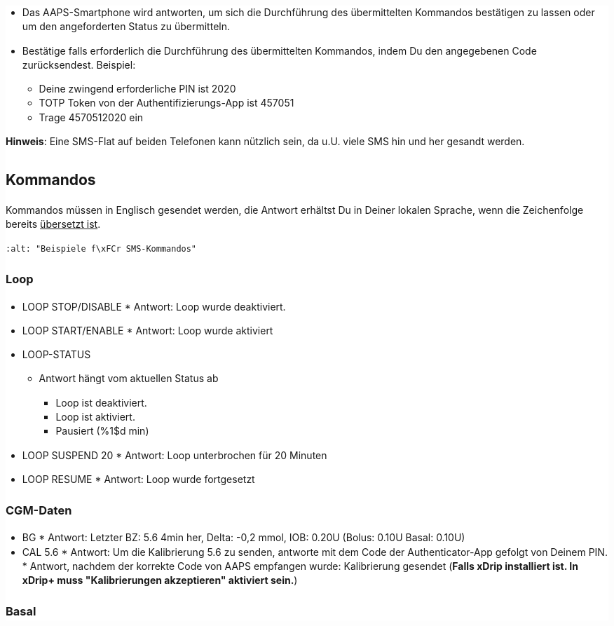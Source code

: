 - Das AAPS-Smartphone wird antworten, um sich die Durchführung des übermittelten Kommandos bestätigen zu lassen oder um den angeforderten Status zu übermitteln.

- Bestätige falls erforderlich die Durchführung des übermittelten Kommandos, indem Du den angegebenen Code zurücksendest. Beispiel:

  - Deine zwingend erforderliche PIN ist 2020
  - TOTP Token von der Authentifizierungs-App ist 457051
  - Trage 4570512020 ein

**Hinweis**: Eine SMS-Flat auf beiden Telefonen kann nützlich sein, da u.U. viele SMS hin und her gesandt werden.

## Kommandos

Kommandos müssen in Englisch gesendet werden, die Antwort erhältst Du in Deiner lokalen Sprache, wenn die Zeichenfolge bereits [übersetzt ist](../translations#texte-fur-die-androidaps-app-ubersetzen).

```{image} ../images/SMSCommands.png
:alt: "Beispiele f\xFCr SMS-Kommandos"
```

### Loop

- LOOP STOP/DISABLE
  \* Antwort: Loop wurde deaktiviert.

- LOOP START/ENABLE
  \* Antwort: Loop wurde aktiviert

- LOOP-STATUS

  - Antwort hängt vom aktuellen Status ab

    - Loop ist deaktiviert.
    - Loop ist aktiviert.
    - Pausiert (%1\$d min)

- LOOP SUSPEND 20
  \* Antwort: Loop unterbrochen für 20 Minuten

- LOOP RESUME
  \* Antwort: Loop wurde fortgesetzt

### CGM-Daten

- BG
  \* Antwort: Letzter BZ: 5.6 4min her, Delta: -0,2 mmol, IOB: 0.20U (Bolus: 0.10U Basal: 0.10U)
- CAL 5.6
  \* Antwort: Um die Kalibrierung 5.6 zu senden, antworte mit dem Code der Authenticator-App gefolgt von Deinem PIN.
  \* Antwort, nachdem der korrekte Code von AAPS empfangen wurde: Kalibrierung gesendet (**Falls xDrip installiert ist. In xDrip+ muss "Kalibrierungen akzeptieren" aktiviert sein.**)

### Basal
